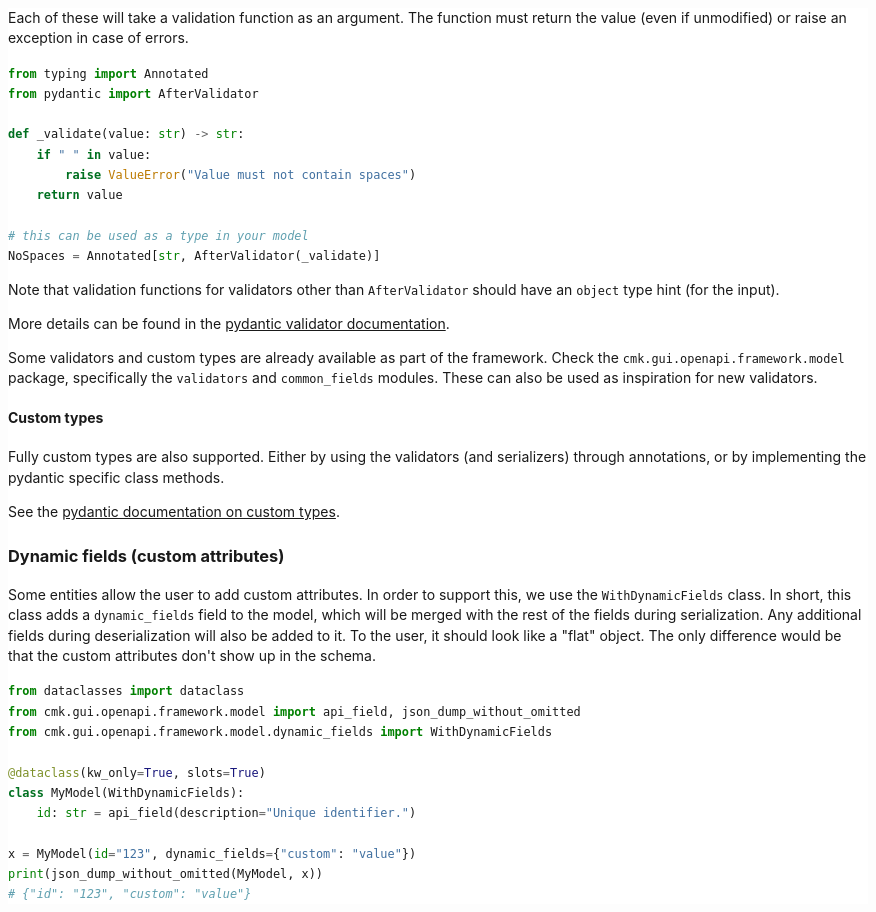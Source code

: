 Each of these will take a validation function as an argument. The function must
return the value (even if unmodified) or raise an exception in case of errors.
```python
from typing import Annotated
from pydantic import AfterValidator

def _validate(value: str) -> str:
    if " " in value:
        raise ValueError("Value must not contain spaces")
    return value

# this can be used as a type in your model
NoSpaces = Annotated[str, AfterValidator(_validate)]
```

Note that validation functions for validators other than `AfterValidator` should
have an `object` type hint (for the input).

More details can be found in the [pydantic validator documentation][validators].

Some validators and custom types are already available as part of the framework.
Check the `cmk.gui.openapi.framework.model` package, specifically the
`validators` and `common_fields` modules. These can also be used as inspiration
for new validators.

[validators]: https://docs.pydantic.dev/latest/concepts/validators/

#### Custom types
Fully custom types are also supported. Either by using the validators (and
serializers) through annotations, or by implementing the pydantic specific
class methods.

See the [pydantic documentation on custom types][custom-types].

[custom-types]: https://docs.pydantic.dev/latest/concepts/types/#custom-types

### Dynamic fields (custom attributes)
Some entities allow the user to add custom attributes.
In order to support this, we use the `WithDynamicFields` class.
In short, this class adds a `dynamic_fields` field to the model, which will be
merged with the rest of the fields during serialization. Any additional fields
during deserialization will also be added to it. To the user, it should look
like a "flat" object. The only difference would be that the custom attributes
don't show up in the schema.

```python
from dataclasses import dataclass
from cmk.gui.openapi.framework.model import api_field, json_dump_without_omitted
from cmk.gui.openapi.framework.model.dynamic_fields import WithDynamicFields

@dataclass(kw_only=True, slots=True)
class MyModel(WithDynamicFields):
    id: str = api_field(description="Unique identifier.")

x = MyModel(id="123", dynamic_fields={"custom": "value"})
print(json_dump_without_omitted(MyModel, x))
# {"id": "123", "custom": "value"}
```

